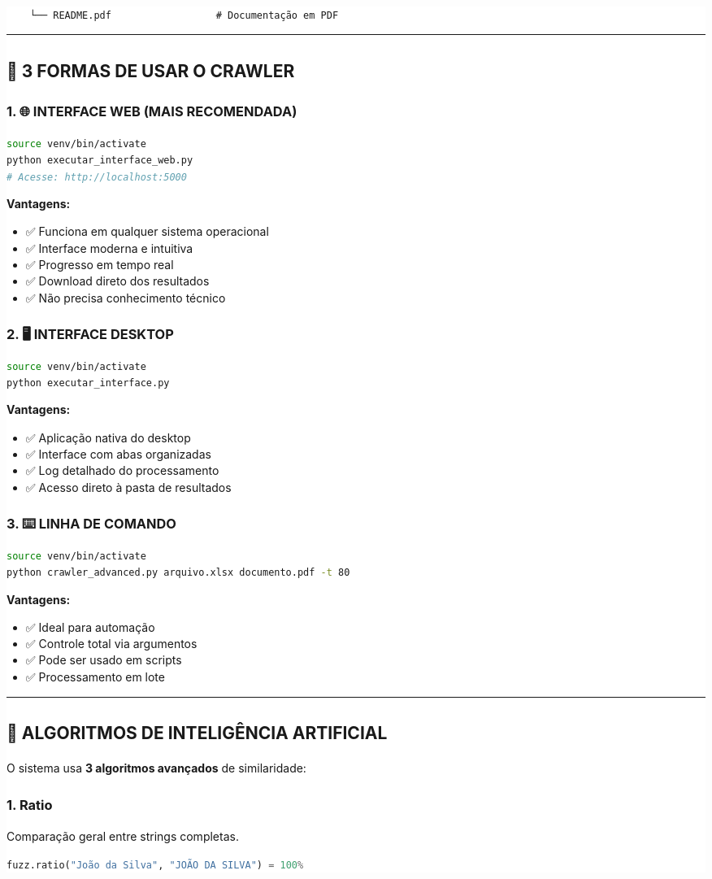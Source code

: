 ```
    └── README.pdf                  # Documentação em PDF
```

---

## 🎯 3 FORMAS DE USAR O CRAWLER

### 1. 🌐 INTERFACE WEB (MAIS RECOMENDADA)
```bash
source venv/bin/activate
python executar_interface_web.py
# Acesse: http://localhost:5000
```

**Vantagens:**
- ✅ Funciona em qualquer sistema operacional
- ✅ Interface moderna e intuitiva
- ✅ Progresso em tempo real
- ✅ Download direto dos resultados
- ✅ Não precisa conhecimento técnico

### 2. 🖥️ INTERFACE DESKTOP
```bash
source venv/bin/activate
python executar_interface.py
```

**Vantagens:**
- ✅ Aplicação nativa do desktop
- ✅ Interface com abas organizadas
- ✅ Log detalhado do processamento
- ✅ Acesso direto à pasta de resultados

### 3. ⌨️ LINHA DE COMANDO
```bash
source venv/bin/activate
python crawler_advanced.py arquivo.xlsx documento.pdf -t 80
```

**Vantagens:**
- ✅ Ideal para automação
- ✅ Controle total via argumentos
- ✅ Pode ser usado em scripts
- ✅ Processamento em lote

---

## 🧠 ALGORITMOS DE INTELIGÊNCIA ARTIFICIAL

O sistema usa **3 algoritmos avançados** de similaridade:

### 1. **Ratio**
Comparação geral entre strings completas.
```python
fuzz.ratio("João da Silva", "JOÃO DA SILVA") = 100%
```
